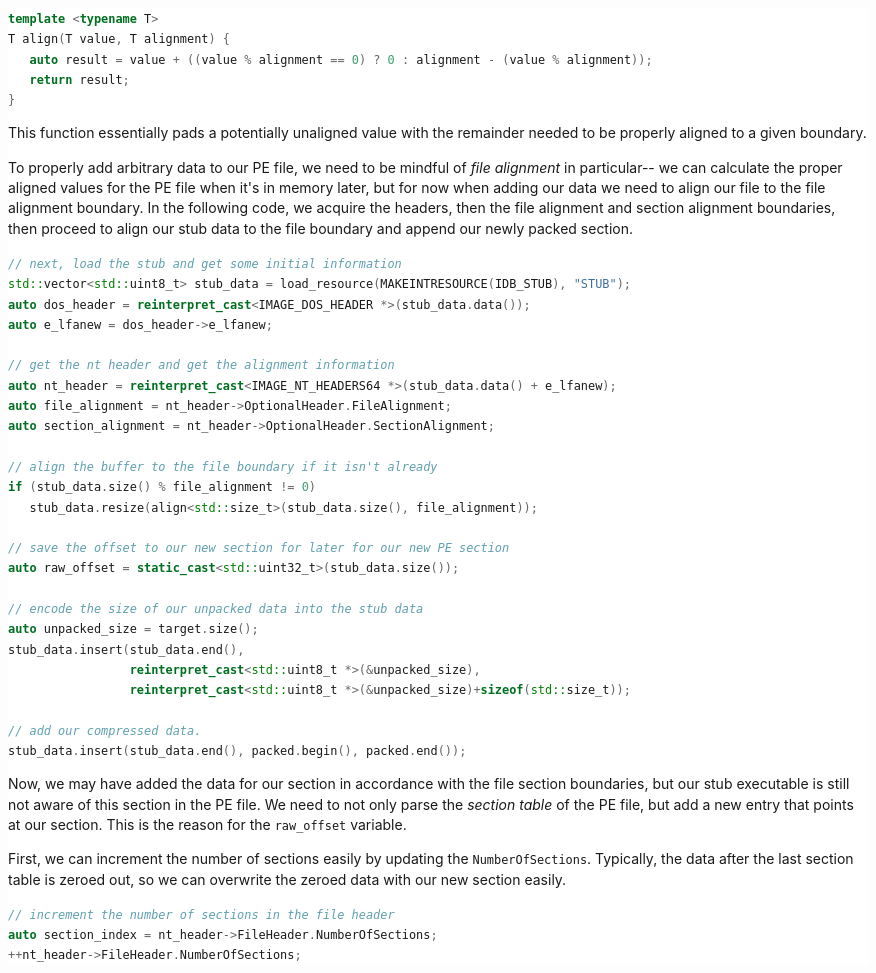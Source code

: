 ```cpp
template <typename T>
T align(T value, T alignment) {
   auto result = value + ((value % alignment == 0) ? 0 : alignment - (value % alignment));
   return result;
}
```

This function essentially pads a potentially unaligned value with the remainder needed to be properly aligned to a given boundary.

To properly add arbitrary data to our PE file, we need to be mindful of *file alignment* in particular-- we can calculate the proper aligned values for the PE file when it's in memory later, but for now when adding our data we need to align our file to the file alignment boundary. In the following code, we acquire the headers, then the file alignment and section alignment boundaries, then proceed to align our stub data to the file boundary and append our newly packed section.

```cpp
// next, load the stub and get some initial information
std::vector<std::uint8_t> stub_data = load_resource(MAKEINTRESOURCE(IDB_STUB), "STUB");
auto dos_header = reinterpret_cast<IMAGE_DOS_HEADER *>(stub_data.data());
auto e_lfanew = dos_header->e_lfanew;

// get the nt header and get the alignment information
auto nt_header = reinterpret_cast<IMAGE_NT_HEADERS64 *>(stub_data.data() + e_lfanew);
auto file_alignment = nt_header->OptionalHeader.FileAlignment;
auto section_alignment = nt_header->OptionalHeader.SectionAlignment;

// align the buffer to the file boundary if it isn't already
if (stub_data.size() % file_alignment != 0)
   stub_data.resize(align<std::size_t>(stub_data.size(), file_alignment));
      
// save the offset to our new section for later for our new PE section
auto raw_offset = static_cast<std::uint32_t>(stub_data.size());

// encode the size of our unpacked data into the stub data
auto unpacked_size = target.size();
stub_data.insert(stub_data.end(),
                 reinterpret_cast<std::uint8_t *>(&unpacked_size),
                 reinterpret_cast<std::uint8_t *>(&unpacked_size)+sizeof(std::size_t));

// add our compressed data.
stub_data.insert(stub_data.end(), packed.begin(), packed.end());
```

Now, we may have added the data for our section in accordance with the file section boundaries, but our stub executable is still not aware of this section in the PE file. We need to not only parse the *section table* of the PE file, but add a new entry that points at our section. This is the reason for the `raw_offset` variable.

First, we can increment the number of sections easily by updating the `NumberOfSections`. Typically, the data after the last section table is zeroed out, so we can overwrite the zeroed data with our new section easily.

```cpp
// increment the number of sections in the file header
auto section_index = nt_header->FileHeader.NumberOfSections;
++nt_header->FileHeader.NumberOfSections;
```
